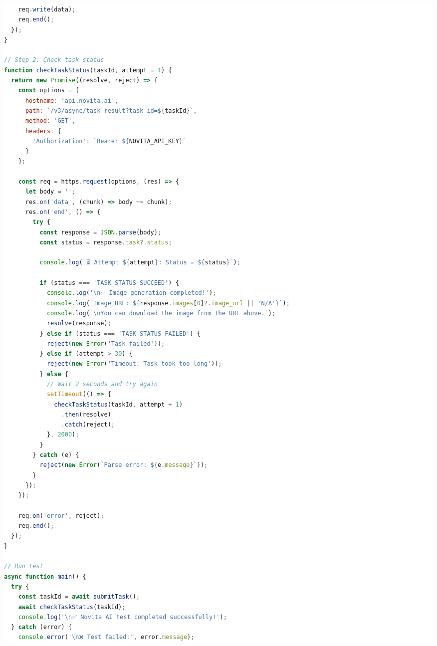 ```javascript
    req.write(data);
    req.end();
  });
}

// Step 2: Check task status
function checkTaskStatus(taskId, attempt = 1) {
  return new Promise((resolve, reject) => {
    const options = {
      hostname: 'api.novita.ai',
      path: `/v3/async/task-result?task_id=${taskId}`,
      method: 'GET',
      headers: {
        'Authorization': `Bearer ${NOVITA_API_KEY}`
      }
    };

    const req = https.request(options, (res) => {
      let body = '';
      res.on('data', (chunk) => body += chunk);
      res.on('end', () => {
        try {
          const response = JSON.parse(body);
          const status = response.task?.status;
          
          console.log(`⏳ Attempt ${attempt}: Status = ${status}`);

          if (status === 'TASK_STATUS_SUCCEED') {
            console.log('\n✅ Image generation completed!');
            console.log(`Image URL: ${response.images[0]?.image_url || 'N/A'}`);
            console.log(`\nYou can download the image from the URL above.`);
            resolve(response);
          } else if (status === 'TASK_STATUS_FAILED') {
            reject(new Error('Task failed'));
          } else if (attempt > 30) {
            reject(new Error('Timeout: Task took too long'));
          } else {
            // Wait 2 seconds and try again
            setTimeout(() => {
              checkTaskStatus(taskId, attempt + 1)
                .then(resolve)
                .catch(reject);
            }, 2000);
          }
        } catch (e) {
          reject(new Error(`Parse error: ${e.message}`));
        }
      });
    });

    req.on('error', reject);
    req.end();
  });
}

// Run test
async function main() {
  try {
    const taskId = await submitTask();
    await checkTaskStatus(taskId);
    console.log('\n✅ Novita AI test completed successfully!');
  } catch (error) {
    console.error('\n❌ Test failed:', error.message);
```